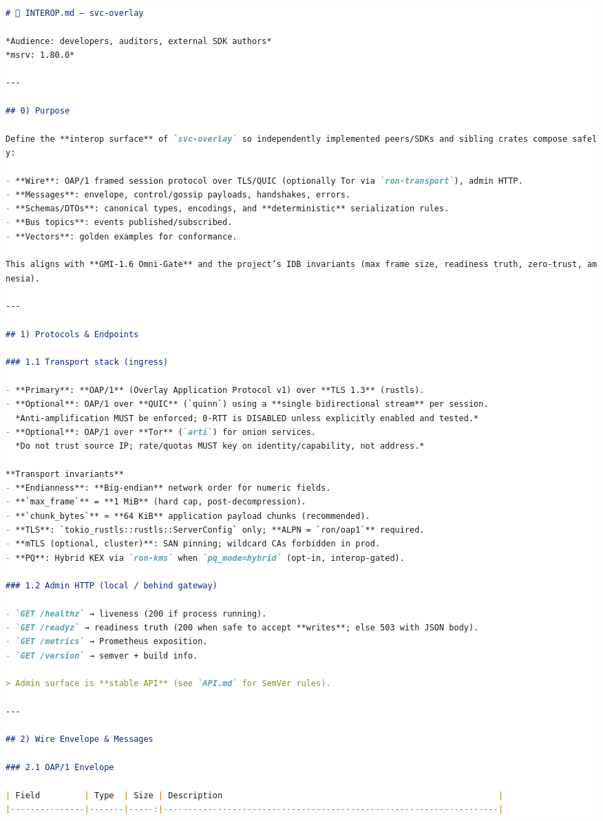 ````markdown
# 🔗 INTEROP.md — svc-overlay

*Audience: developers, auditors, external SDK authors*  
*msrv: 1.80.0*

---

## 0) Purpose

Define the **interop surface** of `svc-overlay` so independently implemented peers/SDKs and sibling crates compose safely:

- **Wire**: OAP/1 framed session protocol over TLS/QUIC (optionally Tor via `ron-transport`), admin HTTP.
- **Messages**: envelope, control/gossip payloads, handshakes, errors.
- **Schemas/DTOs**: canonical types, encodings, and **deterministic** serialization rules.
- **Bus topics**: events published/subscribed.
- **Vectors**: golden examples for conformance.

This aligns with **GMI-1.6 Omni-Gate** and the project’s IDB invariants (max frame size, readiness truth, zero-trust, amnesia).

---

## 1) Protocols & Endpoints

### 1.1 Transport stack (ingress)

- **Primary**: **OAP/1** (Overlay Application Protocol v1) over **TLS 1.3** (rustls).
- **Optional**: OAP/1 over **QUIC** (`quinn`) using a **single bidirectional stream** per session.  
  *Anti-amplification MUST be enforced; 0-RTT is DISABLED unless explicitly enabled and tested.*
- **Optional**: OAP/1 over **Tor** (`arti`) for onion services.  
  *Do not trust source IP; rate/quotas MUST key on identity/capability, not address.*

**Transport invariants**
- **Endianness**: **Big-endian** network order for numeric fields.
- **`max_frame`** = **1 MiB** (hard cap, post-decompression).  
- **`chunk_bytes`** ≈ **64 KiB** application payload chunks (recommended).
- **TLS**: `tokio_rustls::rustls::ServerConfig` only; **ALPN = `ron/oap1`** required.  
- **mTLS (optional, cluster)**: SAN pinning; wildcard CAs forbidden in prod.
- **PQ**: Hybrid KEX via `ron-kms` when `pq_mode=hybrid` (opt-in, interop-gated).

### 1.2 Admin HTTP (local / behind gateway)

- `GET /healthz` → liveness (200 if process running).
- `GET /readyz` → readiness truth (200 when safe to accept **writes**; else 503 with JSON body).
- `GET /metrics` → Prometheus exposition.
- `GET /version` → semver + build info.

> Admin surface is **stable API** (see `API.md` for SemVer rules).

---

## 2) Wire Envelope & Messages

### 2.1 OAP/1 Envelope

| Field         | Type  | Size | Description                                                        |
|---------------|-------|-----:|--------------------------------------------------------------------|
````
